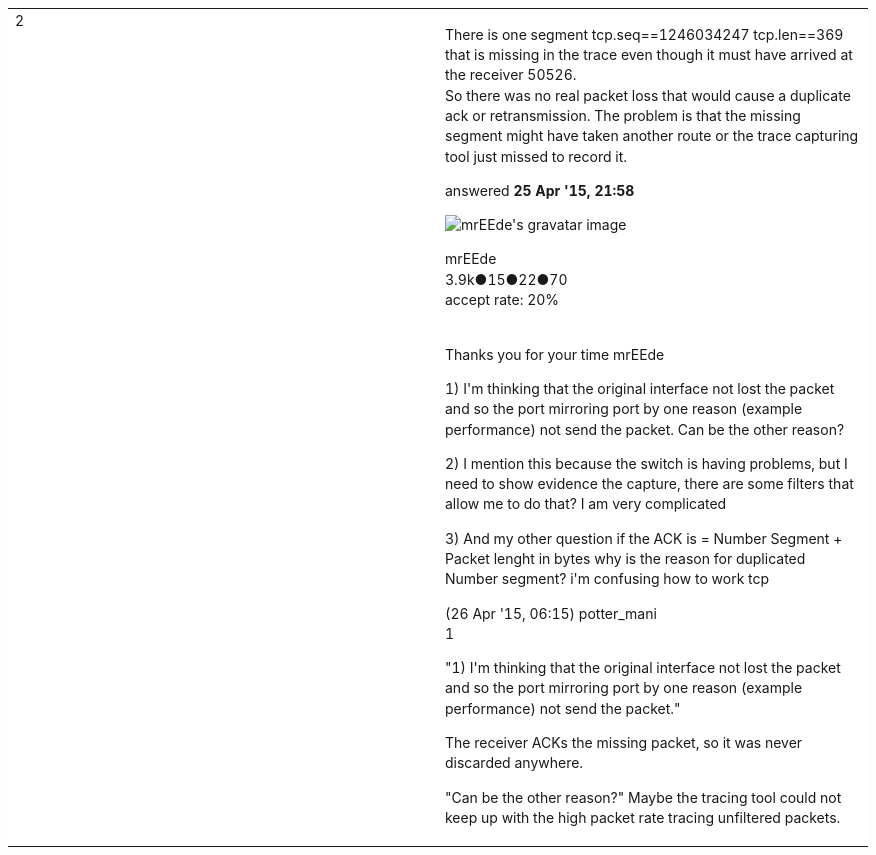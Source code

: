 <div id="answer-container-41845" class="answer">

<table style="width:100%;"><colgroup><col style="width: 50%" /><col style="width: 50%" /></colgroup><tbody><tr class="odd"><td style="width: 30px; vertical-align: top"><div class="vote-buttons"><span id="post-41845-upvote" class="ajax-command post-vote up" rel="nofollow" title="I like this post (click again to cancel)"> </span><div id="post-41845-score" class="post-score" title="current number of votes">2</div><span id="post-41845-downvote" class="ajax-command post-vote down" rel="nofollow" title="I dont like this post (click again to cancel)"> </span></div></td><td><div class="item-right"><div class="answer-body"><p>There is one segment tcp.seq==1246034247 tcp.len==369 that is missing in the trace even though it must have arrived at the receiver 50526.<br />
So there was no real packet loss that would cause a duplicate ack or retransmission. The problem is that the missing segment might have taken another route or the trace capturing tool just missed to record it.<br />
</p></div><div class="answer-controls post-controls"></div><div class="post-update-info-container"><div class="post-update-info post-update-info-user"><p>answered <strong>25 Apr '15, 21:58</strong></p><img src="https://secure.gravatar.com/avatar/5500bd1decb766660522dfb347eedc49?s=32&amp;d=identicon&amp;r=g" class="gravatar" width="32" height="32" alt="mrEEde&#39;s gravatar image" /><p><span>mrEEde</span><br />
<span class="score" title="3892 reputation points"><span>3.9k</span></span><span title="15 badges"><span class="badge1">●</span><span class="badgecount">15</span></span><span title="22 badges"><span class="silver">●</span><span class="badgecount">22</span></span><span title="70 badges"><span class="bronze">●</span><span class="badgecount">70</span></span><br />
<span class="accept_rate" title="Rate of the user&#39;s accepted answers">accept rate:</span> <span title="mrEEde has 48 accepted answers">20%</span> </br></br></p></div></div><div id="comments-container-41845" class="comments-container"><span id="41853"></span><div id="comment-41853" class="comment"><div id="post-41853-score" class="comment-score"></div><div class="comment-text"><p>Thanks you for your time mrEEde</p><p>1) I'm thinking that the original interface not lost the packet and so the port mirroring port by one reason (example performance) not send the packet. Can be the other reason?</p><p>2) I mention this because the switch is having problems, but I need to show evidence the capture, there are some filters that allow me to do that? I am very complicated</p><p>3) And my other question if the ACK is = Number Segment + Packet lenght in bytes why is the reason for duplicated Number segment? i'm confusing how to work tcp</p></div><div id="comment-41853-info" class="comment-info"><span class="comment-age">(26 Apr '15, 06:15)</span> <span class="comment-user userinfo">potter_mani</span></div></div><span id="41863"></span><div id="comment-41863" class="comment"><div id="post-41863-score" class="comment-score">1</div><div class="comment-text"><p>"1) I'm thinking that the original interface not lost the packet and so the port mirroring port by one reason (example performance) not send the packet."</p><p>The receiver ACKs the missing packet, so it was never discarded anywhere.</p><p>"Can be the other reason?" Maybe the tracing tool could not keep up with the high packet rate tracing unfiltered packets.<br />